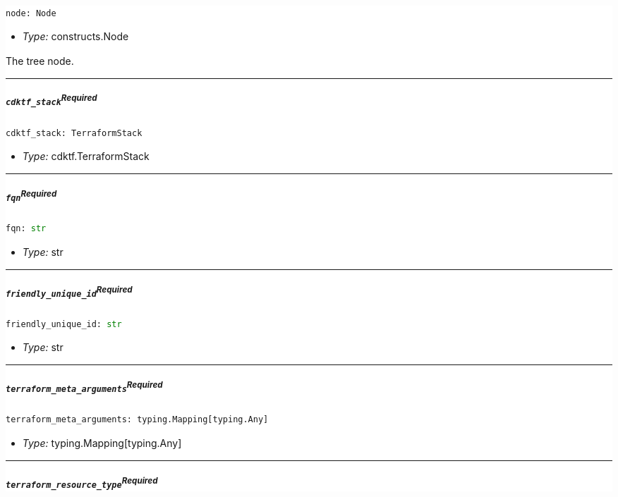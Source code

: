 ```python
node: Node
```

- *Type:* constructs.Node

The tree node.

---

##### `cdktf_stack`<sup>Required</sup> <a name="cdktf_stack" id="@cdktf/provider-upcloud.dataUpcloudZone.DataUpcloudZone.property.cdktfStack"></a>

```python
cdktf_stack: TerraformStack
```

- *Type:* cdktf.TerraformStack

---

##### `fqn`<sup>Required</sup> <a name="fqn" id="@cdktf/provider-upcloud.dataUpcloudZone.DataUpcloudZone.property.fqn"></a>

```python
fqn: str
```

- *Type:* str

---

##### `friendly_unique_id`<sup>Required</sup> <a name="friendly_unique_id" id="@cdktf/provider-upcloud.dataUpcloudZone.DataUpcloudZone.property.friendlyUniqueId"></a>

```python
friendly_unique_id: str
```

- *Type:* str

---

##### `terraform_meta_arguments`<sup>Required</sup> <a name="terraform_meta_arguments" id="@cdktf/provider-upcloud.dataUpcloudZone.DataUpcloudZone.property.terraformMetaArguments"></a>

```python
terraform_meta_arguments: typing.Mapping[typing.Any]
```

- *Type:* typing.Mapping[typing.Any]

---

##### `terraform_resource_type`<sup>Required</sup> <a name="terraform_resource_type" id="@cdktf/provider-upcloud.dataUpcloudZone.DataUpcloudZone.property.terraformResourceType"></a>
